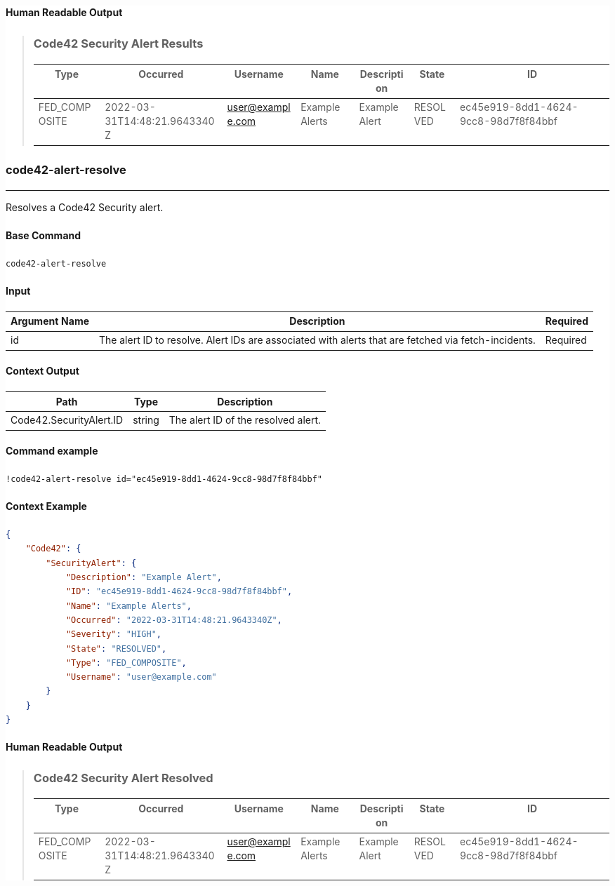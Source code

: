 #### Human Readable Output

>### Code42 Security Alert Results
>|Type|Occurred|Username|Name|Description|State|ID|
>|---|---|---|---|---|---|---|
>| FED_COMPOSITE | 2022-03-31T14:48:21.9643340Z | user@example.com | Example Alerts | Example Alert | RESOLVED | ec45e919-8dd1-4624-9cc8-98d7f8f84bbf |


### code42-alert-resolve
***
Resolves a Code42 Security alert.


#### Base Command

`code42-alert-resolve`
#### Input

| **Argument Name** | **Description** | **Required** |
| --- | --- | --- |
| id | The alert ID to resolve. Alert IDs are associated with alerts that are fetched via fetch-incidents. | Required | 


#### Context Output

| **Path** | **Type** | **Description** |
| --- | --- | --- |
| Code42.SecurityAlert.ID | string | The alert ID of the resolved alert. | 

#### Command example
```!code42-alert-resolve id="ec45e919-8dd1-4624-9cc8-98d7f8f84bbf"```
#### Context Example
```json
{
    "Code42": {
        "SecurityAlert": {
            "Description": "Example Alert",
            "ID": "ec45e919-8dd1-4624-9cc8-98d7f8f84bbf",
            "Name": "Example Alerts",
            "Occurred": "2022-03-31T14:48:21.9643340Z",
            "Severity": "HIGH",
            "State": "RESOLVED",
            "Type": "FED_COMPOSITE",
            "Username": "user@example.com"
        }
    }
}
```

#### Human Readable Output

>### Code42 Security Alert Resolved
>|Type|Occurred|Username|Name|Description|State|ID|
>|---|---|---|---|---|---|---|
>| FED_COMPOSITE | 2022-03-31T14:48:21.9643340Z | user@example.com | Example Alerts | Example Alert | RESOLVED | ec45e919-8dd1-4624-9cc8-98d7f8f84bbf |
